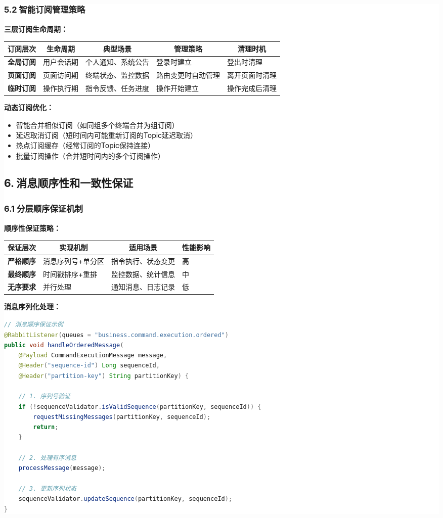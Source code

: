 ### 5.2 智能订阅管理策略

**三层订阅生命周期：**

| 订阅层次 | 生命周期 | 典型场景 | 管理策略 | 清理时机 |
|---------|---------|---------|---------|---------|
| **全局订阅** | 用户会话期 | 个人通知、系统公告 | 登录时建立 | 登出时清理 |
| **页面订阅** | 页面访问期 | 终端状态、监控数据 | 路由变更时自动管理 | 离开页面时清理 |
| **临时订阅** | 操作执行期 | 指令反馈、任务进度 | 操作开始建立 | 操作完成后清理 |

**动态订阅优化：**
- 智能合并相似订阅（如同组多个终端合并为组订阅）
- 延迟取消订阅（短时间内可能重新订阅的Topic延迟取消）
- 热点订阅缓存（经常订阅的Topic保持连接）
- 批量订阅操作（合并短时间内的多个订阅操作）

## 6. 消息顺序性和一致性保证

### 6.1 分层顺序保证机制

**顺序性保证策略：**

| 保证层次 | 实现机制 | 适用场景 | 性能影响 |
|---------|---------|---------|---------|
| **严格顺序** | 消息序列号+单分区 | 指令执行、状态变更 | 高 |
| **最终顺序** | 时间戳排序+重排 | 监控数据、统计信息 | 中 |
| **无序要求** | 并行处理 | 通知消息、日志记录 | 低 |

**消息序列化处理：**
```java
// 消息顺序保证示例
@RabbitListener(queues = "business.command.execution.ordered")
public void handleOrderedMessage(
    @Payload CommandExecutionMessage message,
    @Header("sequence-id") Long sequenceId,
    @Header("partition-key") String partitionKey) {
    
    // 1. 序列号验证
    if (!sequenceValidator.isValidSequence(partitionKey, sequenceId)) {
        requestMissingMessages(partitionKey, sequenceId);
        return;
    }
    
    // 2. 处理有序消息
    processMessage(message);
    
    // 3. 更新序列状态
    sequenceValidator.updateSequence(partitionKey, sequenceId);
}
```
